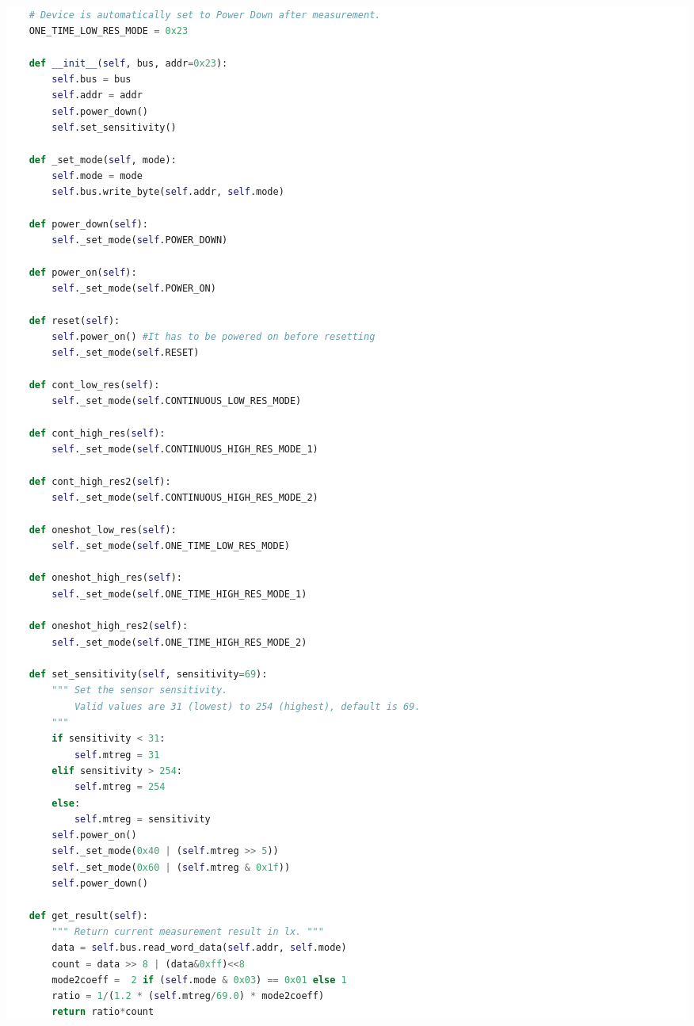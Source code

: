 ```python
    # Device is automatically set to Power Down after measurement.
    ONE_TIME_LOW_RES_MODE = 0x23

    def __init__(self, bus, addr=0x23):
        self.bus = bus
        self.addr = addr
        self.power_down()
        self.set_sensitivity()

    def _set_mode(self, mode):
        self.mode = mode
        self.bus.write_byte(self.addr, self.mode)

    def power_down(self):
        self._set_mode(self.POWER_DOWN)

    def power_on(self):
        self._set_mode(self.POWER_ON)

    def reset(self):
        self.power_on() #It has to be powered on before resetting
        self._set_mode(self.RESET)

    def cont_low_res(self):
        self._set_mode(self.CONTINUOUS_LOW_RES_MODE)

    def cont_high_res(self):
        self._set_mode(self.CONTINUOUS_HIGH_RES_MODE_1)

    def cont_high_res2(self):
        self._set_mode(self.CONTINUOUS_HIGH_RES_MODE_2)

    def oneshot_low_res(self):
        self._set_mode(self.ONE_TIME_LOW_RES_MODE)

    def oneshot_high_res(self):
        self._set_mode(self.ONE_TIME_HIGH_RES_MODE_1)

    def oneshot_high_res2(self):
        self._set_mode(self.ONE_TIME_HIGH_RES_MODE_2)

    def set_sensitivity(self, sensitivity=69):
        """ Set the sensor sensitivity.
            Valid values are 31 (lowest) to 254 (highest), default is 69.
        """
        if sensitivity < 31:
            self.mtreg = 31
        elif sensitivity > 254:
            self.mtreg = 254
        else:
            self.mtreg = sensitivity
        self.power_on()
        self._set_mode(0x40 | (self.mtreg >> 5))
        self._set_mode(0x60 | (self.mtreg & 0x1f))
        self.power_down()

    def get_result(self):
        """ Return current measurement result in lx. """
        data = self.bus.read_word_data(self.addr, self.mode)
        count = data >> 8 | (data&0xff)<<8
        mode2coeff =  2 if (self.mode & 0x03) == 0x01 else 1
        ratio = 1/(1.2 * (self.mtreg/69.0) * mode2coeff)
        return ratio*count
```